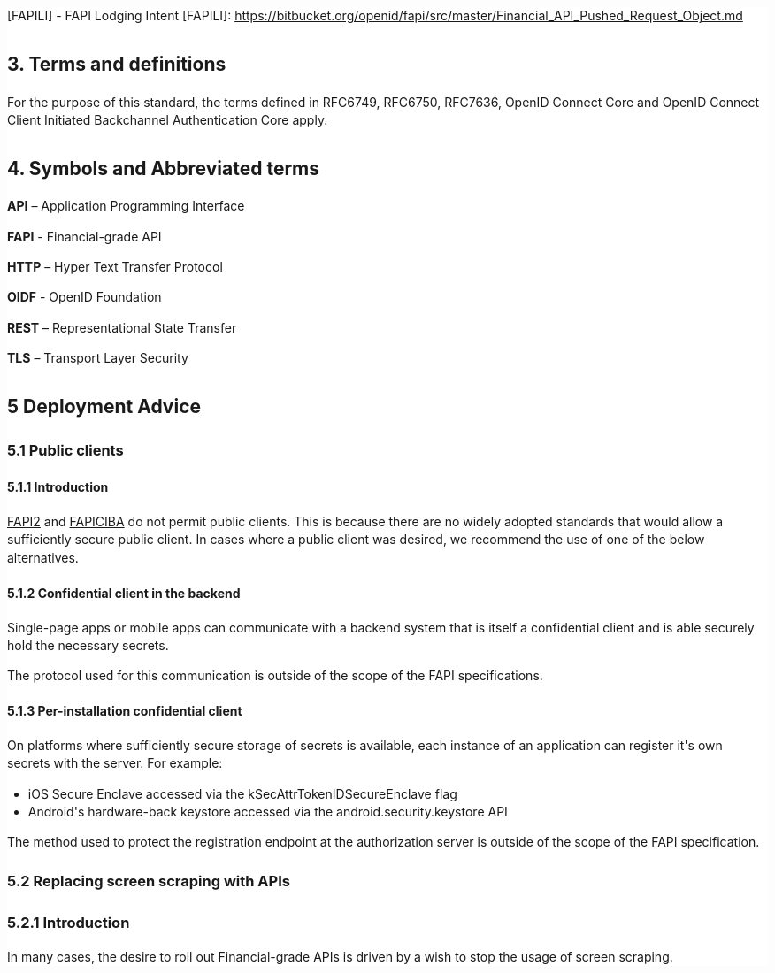 [FAPILI] - FAPI Lodging Intent
[FAPILI]: https://bitbucket.org/openid/fapi/src/master/Financial_API_Pushed_Request_Object.md

## 3. Terms and definitions

For the purpose of this standard, the terms defined in RFC6749, RFC6750, RFC7636, OpenID Connect Core and OpenID Connect Client Initiated Backchannel Authentication Core apply.

## 4. Symbols and Abbreviated terms

**API** – Application Programming Interface

**FAPI** - Financial-grade API

**HTTP** – Hyper Text Transfer Protocol

**OIDF** - OpenID Foundation

**REST** – Representational State Transfer

**TLS** – Transport Layer Security

## 5 Deployment Advice

### 5.1 Public clients

#### 5.1.1 Introduction 

[FAPI2] and [FAPICIBA] do not permit public clients. This is because there are no widely adopted standards that would allow a sufficiently secure public client. In cases where a public client was desired, we recommend the use of one of the below alternatives.

#### 5.1.2 Confidential client in the backend

Single-page apps or mobile apps can communicate with a backend system that is itself a confidential client and is able securely hold the necessary secrets.

The protocol used for this communication is outside of the scope of the FAPI specifications.

#### 5.1.3 Per-installation confidential client

On platforms where sufficiently secure storage of secrets is available, each instance of an application can register it's own secrets with the server. For example:

 - iOS Secure Enclave accessed via the kSecAttrTokenIDSecureEnclave flag
 - Android's hardware-back keystore accessed via the android.security.keystore API

The method used to protect the registration endpoint at the authorization server is outside of the scope of the FAPI specification.

### 5.2 Replacing screen scraping with APIs

### 5.2.1 Introduction

In many cases, the desire to roll out Financial-grade APIs is driven by a wish to stop the usage of screen scraping.


[ISODIR2]: http://www.iso.org/sites/directives/2016/part2/index.xhtml
[FAPICIBA]: https://openid.net/specs/openid-financial-api-ciba.html
[FAPI1]: https://openid.net/specs/openid-financial-api-part-1.html
[FAPI2]: https://openid.net/specs/openid-financial-api-part-2.html
[RFC6749]: https://tools.ietf.org/html/rfc6749
[RFC6750]: https://tools.ietf.org/html/rfc6750
[OIDC]: http://openid.net/specs/openid-connect-core-1_0.html